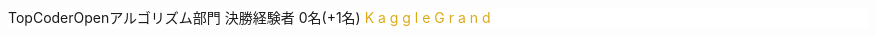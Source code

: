 <tr>

<td>

<span>
TopCoderOpenアルゴリズム部門 決勝経験者 0名(+1名)
</span>

</td>

</tr>

<tr>

<td>

<font color="#dca917">
<span>
K
</span>

<span>
a
</span>

<span>
g
</span>

<span>
g
</span>

<span>
l
</span>

<span>
e
</span>

<span>
G
</span>

<span>
r
</span>

<span>
a
</span>

<span>
n
</span>

<span>
d
</span>

